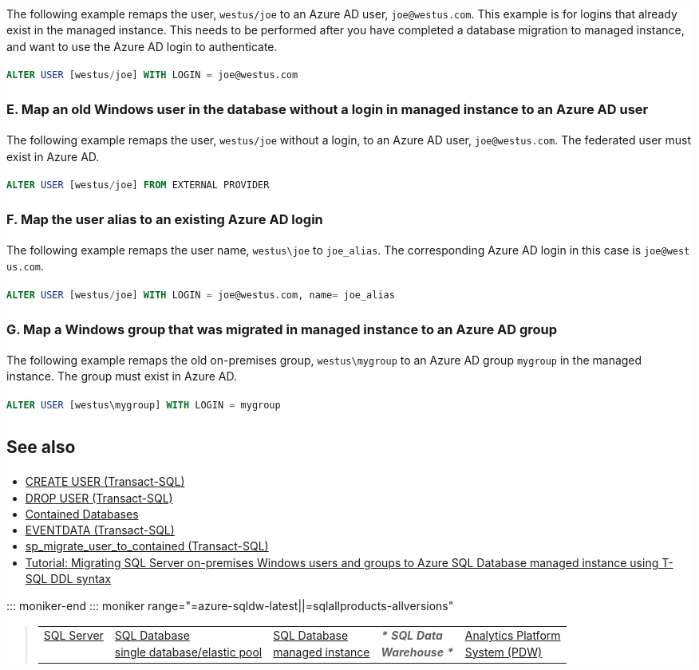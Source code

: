 The following example remaps the user, `westus/joe` to an Azure AD user, `joe@westus.com`. This example is for logins that already exist in the managed instance. This needs to be performed after you have completed a database migration to managed instance, and want to use the Azure AD login to authenticate.

```sql
ALTER USER [westus/joe] WITH LOGIN = joe@westus.com
```

### E. Map an old Windows user in the database without a login in managed instance to an Azure AD user

The following example remaps the user, `westus/joe` without a login, to an Azure AD user, `joe@westus.com`. The federated user must exist in Azure AD.

```sql
ALTER USER [westus/joe] FROM EXTERNAL PROVIDER
```

### F. Map the user alias to an existing Azure AD login

The following example remaps the user name, `westus\joe` to `joe_alias`. The corresponding Azure AD login in this case is `joe@westus.com`.

```sql
ALTER USER [westus/joe] WITH LOGIN = joe@westus.com, name= joe_alias  
```

### G. Map a Windows group that was migrated in managed instance to an Azure AD group

The following example remaps the old on-premises group, `westus\mygroup` to an Azure AD group `mygroup` in the managed instance. The group must exist in Azure AD.

```sql
ALTER USER [westus\mygroup] WITH LOGIN = mygroup
```

## See also

 - [CREATE USER &#40;Transact-SQL&#41;](../../t-sql/statements/create-user-transact-sql.md)
 - [DROP USER &#40;Transact-SQL&#41;](../../t-sql/statements/drop-user-transact-sql.md)
 - [Contained Databases](../../relational-databases/databases/contained-databases.md)
 - [EVENTDATA &#40;Transact-SQL&#41;](../../t-sql/functions/eventdata-transact-sql.md)
 - [sp_migrate_user_to_contained &#40;Transact-SQL&#41;](../../relational-databases/system-stored-procedures/sp-migrate-user-to-contained-transact-sql.md)
 - [Tutorial: Migrating SQL Server on-premises Windows users and groups to Azure SQL Database managed instance using T-SQL DDL syntax](/azure/sql-database/sql-database-managed-instance-aad-migration-tutorial)

::: moniker-end
::: moniker range="=azure-sqldw-latest||=sqlallproducts-allversions"

> ||||||
> |-|-|-|-|-|
> |[SQL Server](alter-user-transact-sql.md?view=sql-server-2017)|[SQL Database<br />single database/elastic pool](alter-user-transact-sql.md?view=azuresqldb-current)|[SQL Database<br />managed instance](alter-user-transact-sql.md?view=azuresqldb-mi-current)|**_\* SQL Data<br />Warehouse \*_**|[Analytics Platform<br />System (PDW)](alter-user-transact-sql.md?view=aps-pdw-2016)
